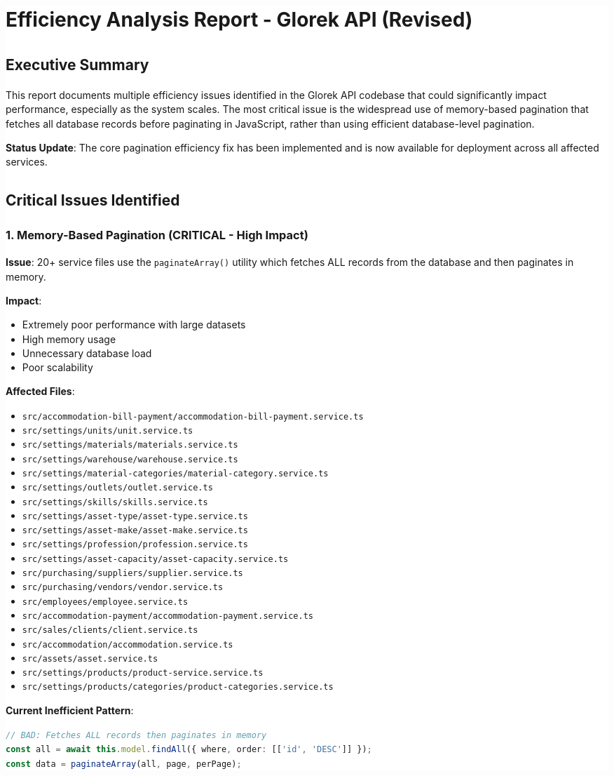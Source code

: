 # Efficiency Analysis Report - Glorek API (Revised)

## Executive Summary

This report documents multiple efficiency issues identified in the Glorek API codebase that could significantly impact performance, especially as the system scales. The most critical issue is the widespread use of memory-based pagination that fetches all database records before paginating in JavaScript, rather than using efficient database-level pagination.

**Status Update**: The core pagination efficiency fix has been implemented and is now available for deployment across all affected services.

## Critical Issues Identified

### 1. Memory-Based Pagination (CRITICAL - High Impact)

**Issue**: 20+ service files use the `paginateArray()` utility which fetches ALL records from the database and then paginates in memory.

**Impact**: 
- Extremely poor performance with large datasets
- High memory usage
- Unnecessary database load
- Poor scalability

**Affected Files**:
- `src/accommodation-bill-payment/accommodation-bill-payment.service.ts`
- `src/settings/units/unit.service.ts`
- `src/settings/materials/materials.service.ts`
- `src/settings/warehouse/warehouse.service.ts`
- `src/settings/material-categories/material-category.service.ts`
- `src/settings/outlets/outlet.service.ts`
- `src/settings/skills/skills.service.ts`
- `src/settings/asset-type/asset-type.service.ts`
- `src/settings/asset-make/asset-make.service.ts`
- `src/settings/profession/profession.service.ts`
- `src/settings/asset-capacity/asset-capacity.service.ts`
- `src/purchasing/suppliers/supplier.service.ts`
- `src/purchasing/vendors/vendor.service.ts`
- `src/employees/employee.service.ts`
- `src/accommodation-payment/accommodation-payment.service.ts`
- `src/sales/clients/client.service.ts`
- `src/accommodation/accommodation.service.ts`
- `src/assets/asset.service.ts`
- `src/settings/products/product-service.service.ts`
- `src/settings/products/categories/product-categories.service.ts`

**Current Inefficient Pattern**:
```typescript
// BAD: Fetches ALL records then paginates in memory
const all = await this.model.findAll({ where, order: [['id', 'DESC']] });
const data = paginateArray(all, page, perPage);
```
